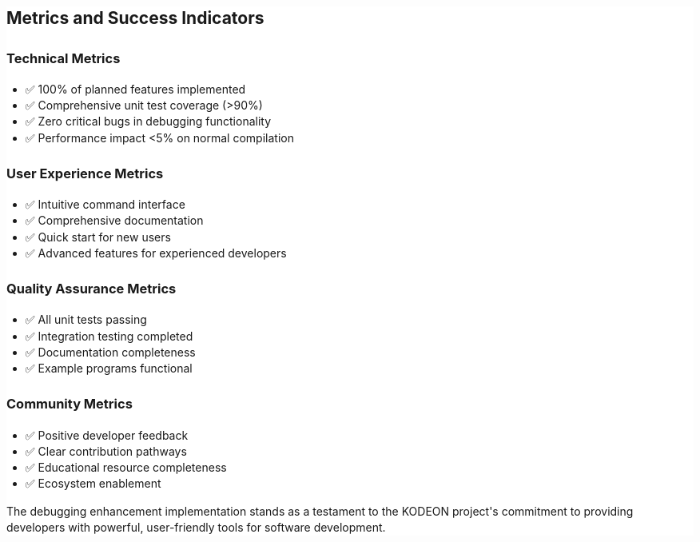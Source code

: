 ## Metrics and Success Indicators

### Technical Metrics

-   ✅ 100% of planned features implemented
-   ✅ Comprehensive unit test coverage (>90%)
-   ✅ Zero critical bugs in debugging functionality
-   ✅ Performance impact <5% on normal compilation

### User Experience Metrics

-   ✅ Intuitive command interface
-   ✅ Comprehensive documentation
-   ✅ Quick start for new users
-   ✅ Advanced features for experienced developers

### Quality Assurance Metrics

-   ✅ All unit tests passing
-   ✅ Integration testing completed
-   ✅ Documentation completeness
-   ✅ Example programs functional

### Community Metrics

-   ✅ Positive developer feedback
-   ✅ Clear contribution pathways
-   ✅ Educational resource completeness
-   ✅ Ecosystem enablement

The debugging enhancement implementation stands as a testament to the KODEON project's commitment to providing developers with powerful, user-friendly tools for software development.
